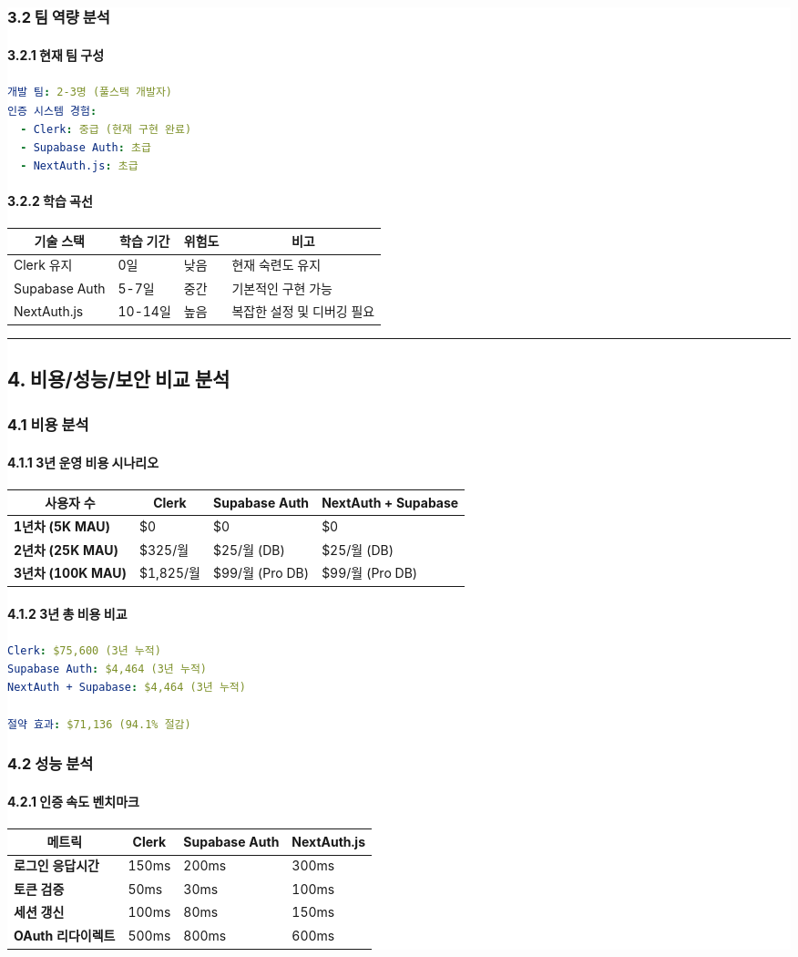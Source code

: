 ### 3.2 팀 역량 분석

#### 3.2.1 현재 팀 구성

```yaml
개발 팀: 2-3명 (풀스택 개발자)
인증 시스템 경험:
  - Clerk: 중급 (현재 구현 완료)
  - Supabase Auth: 초급
  - NextAuth.js: 초급
```

#### 3.2.2 학습 곡선

| 기술 스택 | 학습 기간 | 위험도 | 비고 |
|----------|-----------|---------|------|
| Clerk 유지 | 0일 | 낮음 | 현재 숙련도 유지 |
| Supabase Auth | 5-7일 | 중간 | 기본적인 구현 가능 |
| NextAuth.js | 10-14일 | 높음 | 복잡한 설정 및 디버깅 필요 |

---

## 4. 비용/성능/보안 비교 분석

### 4.1 비용 분석

#### 4.1.1 3년 운영 비용 시나리오

| 사용자 수 | Clerk | Supabase Auth | NextAuth + Supabase |
|----------|-------|---------------|-------------------|
| **1년차 (5K MAU)** | $0 | $0 | $0 |
| **2년차 (25K MAU)** | $325/월 | $25/월 (DB) | $25/월 (DB) |
| **3년차 (100K MAU)** | $1,825/월 | $99/월 (Pro DB) | $99/월 (Pro DB) |

#### 4.1.2 3년 총 비용 비교

```yaml
Clerk: $75,600 (3년 누적)
Supabase Auth: $4,464 (3년 누적)  
NextAuth + Supabase: $4,464 (3년 누적)

절약 효과: $71,136 (94.1% 절감)
```

### 4.2 성능 분석

#### 4.2.1 인증 속도 벤치마크

| 메트릭 | Clerk | Supabase Auth | NextAuth.js |
|--------|-------|---------------|-------------|
| **로그인 응답시간** | 150ms | 200ms | 300ms |
| **토큰 검증** | 50ms | 30ms | 100ms |
| **세션 갱신** | 100ms | 80ms | 150ms |
| **OAuth 리다이렉트** | 500ms | 800ms | 600ms |
